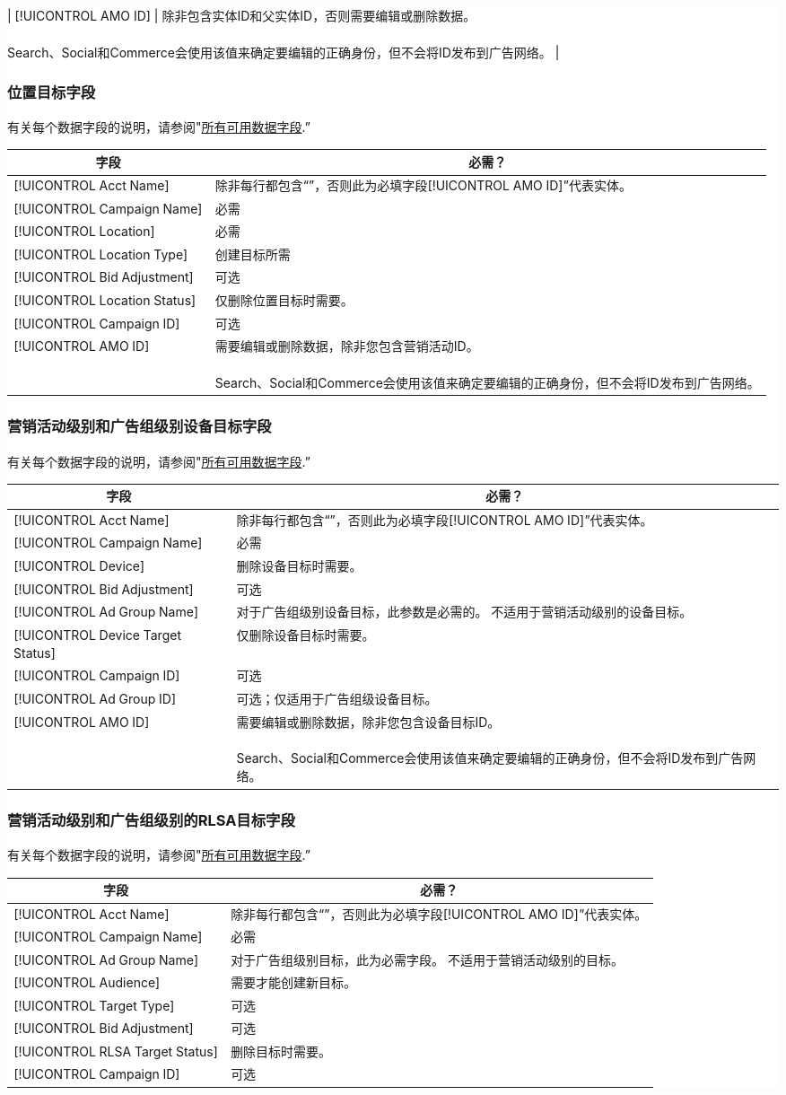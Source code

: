 | [!UICONTROL AMO ID] | 除非包含实体ID和父实体ID，否则需要编辑或删除数据。<br><br>Search、Social和Commerce会使用该值来确定要编辑的正确身份，但不会将ID发布到广告网络。 |

### 位置目标字段

有关每个数据字段的说明，请参阅&quot;[所有可用数据字段](#bulksheet-fields-all-microsoft).”

| 字段 | 必需？ |
| ---- | ---- |
| [!UICONTROL Acct Name] | 除非每行都包含“”，否则此为必填字段[!UICONTROL AMO ID]”代表实体。 |
| [!UICONTROL Campaign Name] | 必需 |
| [!UICONTROL Location] | 必需 |
| [!UICONTROL Location Type] | 创建目标所需 |
| [!UICONTROL Bid Adjustment] | 可选 |
| [!UICONTROL Location Status] | 仅删除位置目标时需要。 |
| [!UICONTROL Campaign ID] | 可选 |
| [!UICONTROL AMO ID] | 需要编辑或删除数据，除非您包含营销活动ID。<br><br>Search、Social和Commerce会使用该值来确定要编辑的正确身份，但不会将ID发布到广告网络。 |

### 营销活动级别和广告组级别设备目标字段

有关每个数据字段的说明，请参阅&quot;[所有可用数据字段](#bulksheet-fields-all-microsoft).”

| 字段 | 必需？ |
| ---- | ---- |
| [!UICONTROL Acct Name] | 除非每行都包含“”，否则此为必填字段[!UICONTROL AMO ID]”代表实体。 |
| [!UICONTROL Campaign Name] | 必需 |
| [!UICONTROL Device] | 删除设备目标时需要。 |
| [!UICONTROL Bid Adjustment] | 可选 |
| [!UICONTROL Ad Group Name] | 对于广告组级别设备目标，此参数是必需的。 不适用于营销活动级别的设备目标。 |
| [!UICONTROL Device Target Status] | 仅删除设备目标时需要。 |
| [!UICONTROL Campaign ID] | 可选 |
| [!UICONTROL Ad Group ID] | 可选；仅适用于广告组级设备目标。 |
| [!UICONTROL AMO ID] | 需要编辑或删除数据，除非您包含设备目标ID。<br><br>Search、Social和Commerce会使用该值来确定要编辑的正确身份，但不会将ID发布到广告网络。 |

### 营销活动级别和广告组级别的RLSA目标字段

有关每个数据字段的说明，请参阅&quot;[所有可用数据字段](#bulksheet-fields-all-microsoft).”

| 字段 | 必需？ |
| ---- | ---- |
| [!UICONTROL Acct Name] | 除非每行都包含“”，否则此为必填字段[!UICONTROL AMO ID]”代表实体。 |
| [!UICONTROL Campaign Name] | 必需 |
| [!UICONTROL Ad Group Name] | 对于广告组级别目标，此为必需字段。 不适用于营销活动级别的目标。 |
| [!UICONTROL Audience] | 需要才能创建新目标。 |
| [!UICONTROL Target Type] | 可选 |
| [!UICONTROL Bid Adjustment] | 可选 |
| [!UICONTROL RLSA Target Status] | 删除目标时需要。 |
| [!UICONTROL Campaign ID] | 可选 |